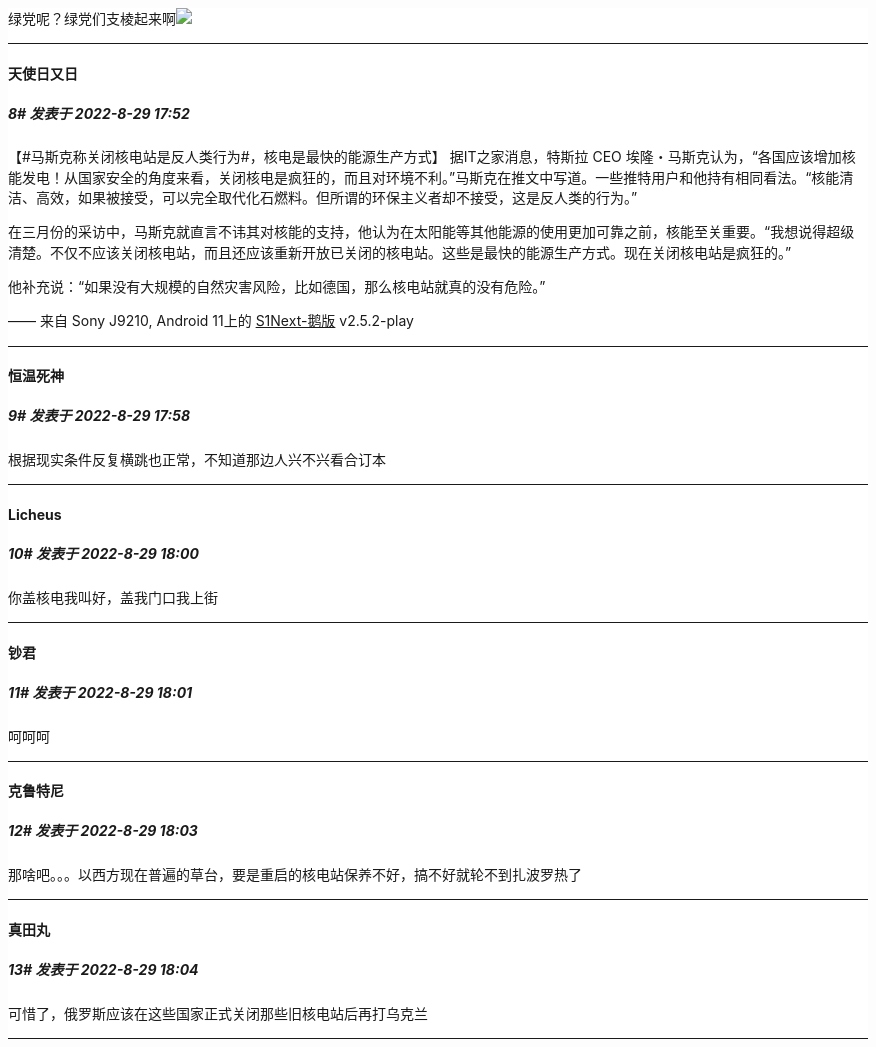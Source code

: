 绿党呢？绿党们支棱起来啊<img src="https://static.saraba1st.com/image/smiley/face2017/037.png" referrerpolicy="no-referrer">

*****

####  天使日又日  
##### 8#       发表于 2022-8-29 17:52

【#马斯克称关闭核电站是反人类行为#，核电是最快的能源生产方式】
据IT之家消息，特斯拉 CEO 埃隆・马斯克认为，“各国应该增加核能发电！从国家安全的角度来看，关闭核电是疯狂的，而且对环境不利。”马斯克在推文中写道。一些推特用户和他持有相同看法。“核能清洁、高效，如果被接受，可以完全取代化石燃料。但所谓的环保主义者却不接受，这是反人类的行为。”

在三月份的采访中，马斯克就直言不讳其对核能的支持，他认为在太阳能等其他能源的使用更加可靠之前，核能至关重要。“我想说得超级清楚。不仅不应该关闭核电站，而且还应该重新开放已关闭的核电站。这些是最快的能源生产方式。现在关闭核电站是疯狂的。”

他补充说：“如果没有大规模的自然灾害风险，比如德国，那么核电站就真的没有危险。”

—— 来自 Sony J9210, Android 11上的 [S1Next-鹅版](https://github.com/ykrank/S1-Next/releases) v2.5.2-play

*****

####  恒温死神  
##### 9#       发表于 2022-8-29 17:58

根据现实条件反复横跳也正常，不知道那边人兴不兴看合订本

*****

####  Licheus  
##### 10#       发表于 2022-8-29 18:00

你盖核电我叫好，盖我门口我上街

*****

####  钞君  
##### 11#       发表于 2022-8-29 18:01

呵呵呵

*****

####  克鲁特尼  
##### 12#       发表于 2022-8-29 18:03

那啥吧。。。以西方现在普遍的草台，要是重启的核电站保养不好，搞不好就轮不到扎波罗热了

*****

####  真田丸  
##### 13#       发表于 2022-8-29 18:04

可惜了，俄罗斯应该在这些国家正式关闭那些旧核电站后再打乌克兰

*****
